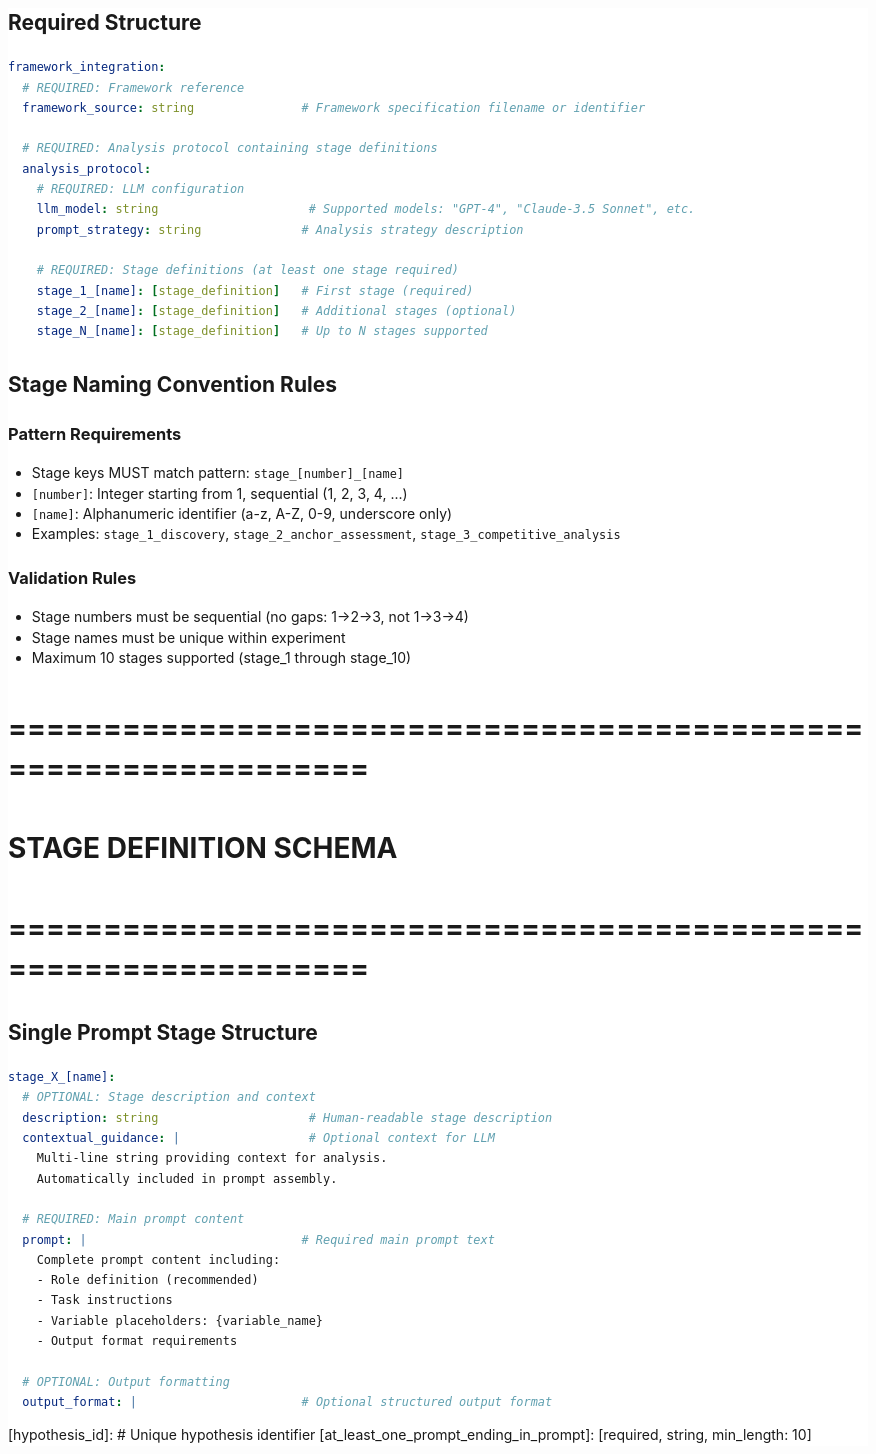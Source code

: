 ## Required Structure

```yaml
framework_integration:
  # REQUIRED: Framework reference
  framework_source: string               # Framework specification filename or identifier
  
  # REQUIRED: Analysis protocol containing stage definitions
  analysis_protocol:
    # REQUIRED: LLM configuration
    llm_model: string                     # Supported models: "GPT-4", "Claude-3.5 Sonnet", etc.
    prompt_strategy: string              # Analysis strategy description
    
    # REQUIRED: Stage definitions (at least one stage required)
    stage_1_[name]: [stage_definition]   # First stage (required)
    stage_2_[name]: [stage_definition]   # Additional stages (optional)
    stage_N_[name]: [stage_definition]   # Up to N stages supported
```

## Stage Naming Convention Rules

### Pattern Requirements
- Stage keys MUST match pattern: `stage_[number]_[name]`
- `[number]`: Integer starting from 1, sequential (1, 2, 3, 4, ...)
- `[name]`: Alphanumeric identifier (a-z, A-Z, 0-9, underscore only)
- Examples: `stage_1_discovery`, `stage_2_anchor_assessment`, `stage_3_competitive_analysis`

### Validation Rules
- Stage numbers must be sequential (no gaps: 1→2→3, not 1→3→4)
- Stage names must be unique within experiment
- Maximum 10 stages supported (stage_1 through stage_10)

# ================================================================
# STAGE DEFINITION SCHEMA
# ================================================================

## Single Prompt Stage Structure

```yaml
stage_X_[name]:
  # OPTIONAL: Stage description and context
  description: string                     # Human-readable stage description
  contextual_guidance: |                  # Optional context for LLM
    Multi-line string providing context for analysis.
    Automatically included in prompt assembly.
  
  # REQUIRED: Main prompt content
  prompt: |                              # Required main prompt text
    Complete prompt content including:
    - Role definition (recommended)
    - Task instructions
    - Variable placeholders: {variable_name}
    - Output format requirements
  
  # OPTIONAL: Output formatting
  output_format: |                       # Optional structured output format
```

  [hypothesis_id]:                        # Unique hypothesis identifier
  [at_least_one_prompt_ending_in_prompt]: [required, string, min_length: 10]